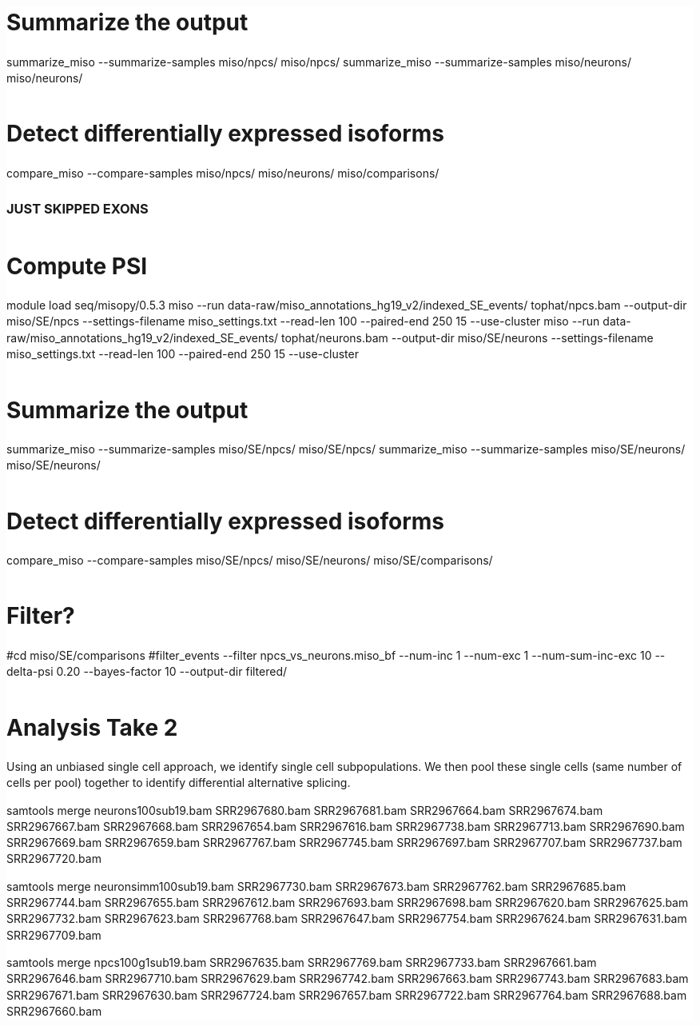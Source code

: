 # Summarize the output
summarize_miso --summarize-samples miso/npcs/ miso/npcs/
summarize_miso --summarize-samples miso/neurons/ miso/neurons/

# Detect differentially expressed isoforms
compare_miso --compare-samples miso/npcs/ miso/neurons/ miso/comparisons/

### JUST SKIPPED EXONS
# Compute PSI
module load seq/misopy/0.5.3
miso --run data-raw/miso_annotations_hg19_v2/indexed_SE_events/ tophat/npcs.bam --output-dir miso/SE/npcs --settings-filename miso_settings.txt --read-len 100 --paired-end 250 15 --use-cluster
miso --run data-raw/miso_annotations_hg19_v2/indexed_SE_events/ tophat/neurons.bam --output-dir miso/SE/neurons --settings-filename miso_settings.txt --read-len 100 --paired-end 250 15 --use-cluster                                                                     
                                                          
# Summarize the output
summarize_miso --summarize-samples miso/SE/npcs/ miso/SE/npcs/
summarize_miso --summarize-samples miso/SE/neurons/ miso/SE/neurons/

# Detect differentially expressed isoforms                                                                
compare_miso --compare-samples miso/SE/npcs/ miso/SE/neurons/ miso/SE/comparisons/

# Filter?
#cd miso/SE/comparisons
#filter_events --filter npcs_vs_neurons.miso_bf --num-inc 1 --num-exc 1 --num-sum-inc-exc 10 --delta-psi 0.20 --bayes-factor 10 --output-dir filtered/

Analysis Take 2
=====

Using an unbiased single cell approach, we identify single cell subpopulations. We then pool these single cells (same number of cells per pool) together to identify differential alternative splicing. 

samtools merge neurons100sub19.bam SRR2967680.bam SRR2967681.bam SRR2967664.bam SRR2967674.bam SRR2967667.bam SRR2967668.bam SRR2967654.bam SRR2967616.bam SRR2967738.bam SRR2967713.bam SRR2967690.bam SRR2967669.bam SRR2967659.bam SRR2967767.bam SRR2967745.bam SRR2967697.bam SRR2967707.bam SRR2967737.bam SRR2967720.bam

samtools merge neuronsimm100sub19.bam SRR2967730.bam SRR2967673.bam SRR2967762.bam SRR2967685.bam SRR2967744.bam SRR2967655.bam SRR2967612.bam SRR2967693.bam SRR2967698.bam SRR2967620.bam SRR2967625.bam SRR2967732.bam SRR2967623.bam SRR2967768.bam SRR2967647.bam SRR2967754.bam SRR2967624.bam SRR2967631.bam SRR2967709.bam

samtools merge npcs100g1sub19.bam SRR2967635.bam SRR2967769.bam SRR2967733.bam SRR2967661.bam SRR2967646.bam SRR2967710.bam SRR2967629.bam SRR2967742.bam SRR2967663.bam SRR2967743.bam SRR2967683.bam SRR2967671.bam SRR2967630.bam SRR2967724.bam SRR2967657.bam SRR2967722.bam SRR2967764.bam SRR2967688.bam SRR2967660.bam
